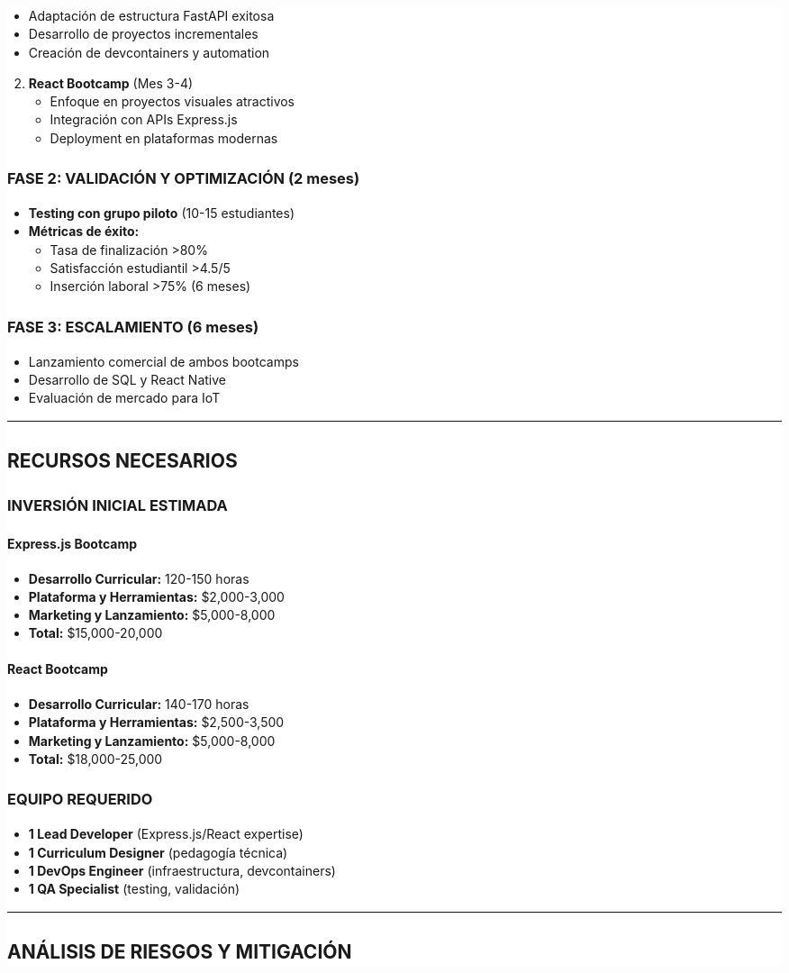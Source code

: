    - Adaptación de estructura FastAPI exitosa
   - Desarrollo de proyectos incrementales
   - Creación de devcontainers y automation

2. **React Bootcamp** (Mes 3-4)
   - Enfoque en proyectos visuales atractivos
   - Integración con APIs Express.js
   - Deployment en plataformas modernas

### FASE 2: VALIDACIÓN Y OPTIMIZACIÓN (2 meses)

- **Testing con grupo piloto** (10-15 estudiantes)
- **Métricas de éxito:**
  - Tasa de finalización >80%
  - Satisfacción estudiantil >4.5/5
  - Inserción laboral >75% (6 meses)

### FASE 3: ESCALAMIENTO (6 meses)

- Lanzamiento comercial de ambos bootcamps
- Desarrollo de SQL y React Native
- Evaluación de mercado para IoT

---

## RECURSOS NECESARIOS

### INVERSIÓN INICIAL ESTIMADA

#### Express.js Bootcamp

- **Desarrollo Curricular:** 120-150 horas
- **Plataforma y Herramientas:** $2,000-3,000
- **Marketing y Lanzamiento:** $5,000-8,000
- **Total:** $15,000-20,000

#### React Bootcamp

- **Desarrollo Curricular:** 140-170 horas
- **Plataforma y Herramientas:** $2,500-3,500
- **Marketing y Lanzamiento:** $5,000-8,000
- **Total:** $18,000-25,000

### EQUIPO REQUERIDO

- **1 Lead Developer** (Express.js/React expertise)
- **1 Curriculum Designer** (pedagogía técnica)
- **1 DevOps Engineer** (infraestructura, devcontainers)
- **1 QA Specialist** (testing, validación)

---

## ANÁLISIS DE RIESGOS Y MITIGACIÓN
